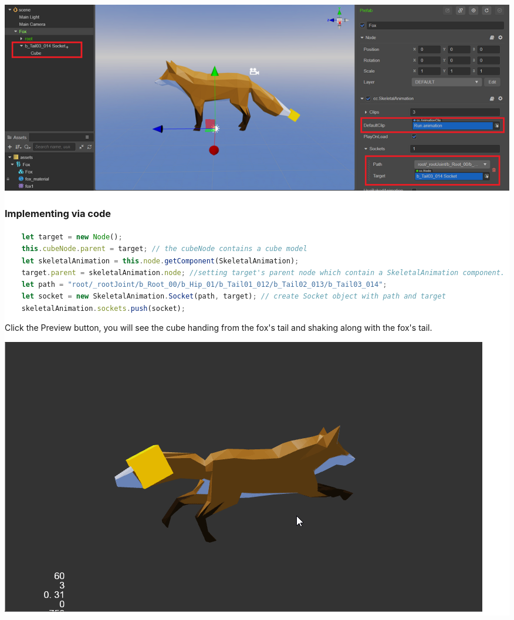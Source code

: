 ![attach0](./animation/sockets-attach0.png)

### Implementing via code

```ts
    let target = new Node();
    this.cubeNode.parent = target; // the cubeNode contains a cube model
    let skeletalAnimation = this.node.getComponent(SkeletalAnimation);
    target.parent = skeletalAnimation.node; //setting target's parent node which contain a SkeletalAnimation component.
    let path = "root/_rootJoint/b_Root_00/b_Hip_01/b_Tail01_012/b_Tail02_013/b_Tail03_014";
    let socket = new SkeletalAnimation.Socket(path, target); // create Socket object with path and target
    skeletalAnimation.sockets.push(socket);
```
Click the Preview button, you will see the cube handing from the fox's tail and shaking along with the fox's tail.

![attach1](./animation/sockets-attach1.gif)
